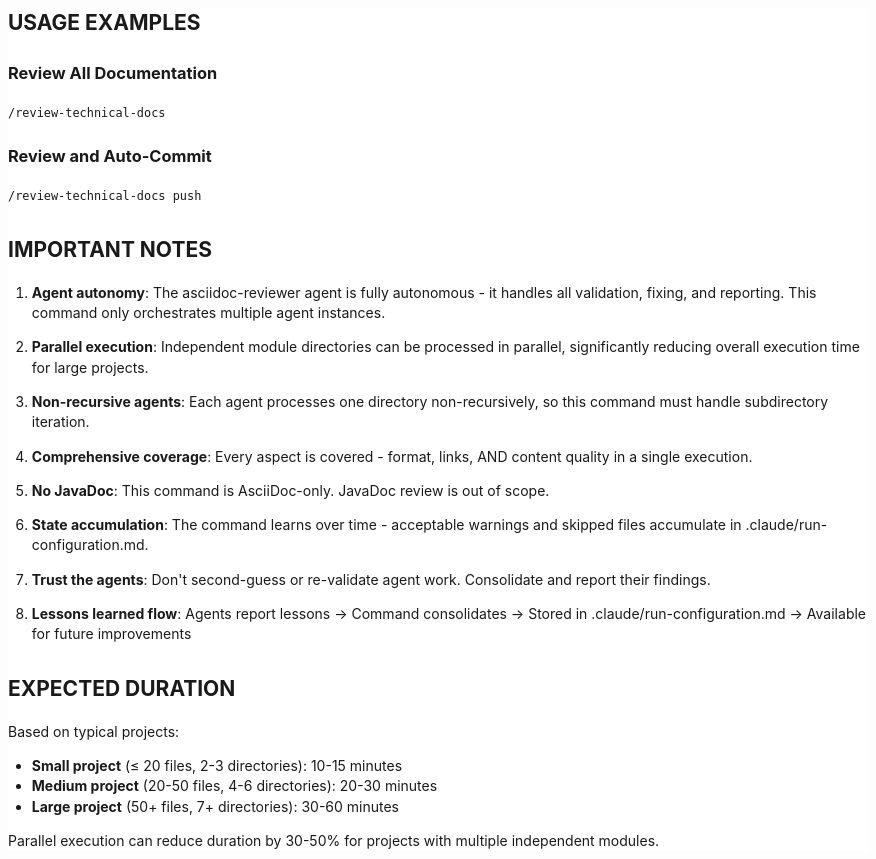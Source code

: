 ## USAGE EXAMPLES

### Review All Documentation
```
/review-technical-docs
```

### Review and Auto-Commit
```
/review-technical-docs push
```

## IMPORTANT NOTES

1. **Agent autonomy**: The asciidoc-reviewer agent is fully autonomous - it handles all validation, fixing, and reporting. This command only orchestrates multiple agent instances.

2. **Parallel execution**: Independent module directories can be processed in parallel, significantly reducing overall execution time for large projects.

3. **Non-recursive agents**: Each agent processes one directory non-recursively, so this command must handle subdirectory iteration.

4. **Comprehensive coverage**: Every aspect is covered - format, links, AND content quality in a single execution.

5. **No JavaDoc**: This command is AsciiDoc-only. JavaDoc review is out of scope.

6. **State accumulation**: The command learns over time - acceptable warnings and skipped files accumulate in .claude/run-configuration.md.

7. **Trust the agents**: Don't second-guess or re-validate agent work. Consolidate and report their findings.

8. **Lessons learned flow**: Agents report lessons → Command consolidates → Stored in .claude/run-configuration.md → Available for future improvements

## EXPECTED DURATION

Based on typical projects:

- **Small project** (≤ 20 files, 2-3 directories): 10-15 minutes
- **Medium project** (20-50 files, 4-6 directories): 20-30 minutes
- **Large project** (50+ files, 7+ directories): 30-60 minutes

Parallel execution can reduce duration by 30-50% for projects with multiple independent modules.
